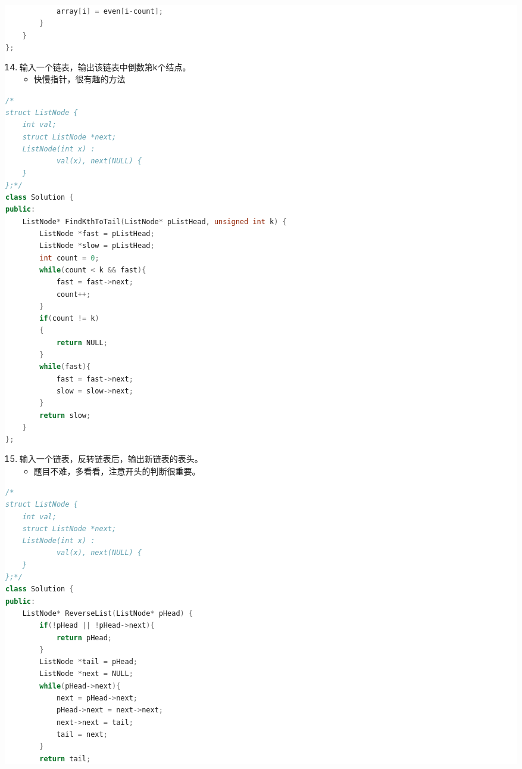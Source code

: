 ```cpp
            array[i] = even[i-count];
        }
    }
};
```
14. 输入一个链表，输出该链表中倒数第k个结点。
    + 快慢指针，很有趣的方法
```cpp
/*
struct ListNode {
	int val;
	struct ListNode *next;
	ListNode(int x) :
			val(x), next(NULL) {
	}
};*/
class Solution {
public:
    ListNode* FindKthToTail(ListNode* pListHead, unsigned int k) {
        ListNode *fast = pListHead;
        ListNode *slow = pListHead;
        int count = 0;
        while(count < k && fast){
            fast = fast->next;
            count++;
        }
        if(count != k)
        {
            return NULL;
        }
        while(fast){
            fast = fast->next;
            slow = slow->next;
        }
        return slow;
    }
};
```
15. 输入一个链表，反转链表后，输出新链表的表头。
    + 题目不难，多看看，注意开头的判断很重要。
```cpp
/*
struct ListNode {
	int val;
	struct ListNode *next;
	ListNode(int x) :
			val(x), next(NULL) {
	}
};*/
class Solution {
public:
    ListNode* ReverseList(ListNode* pHead) {
        if(!pHead || !pHead->next){
            return pHead;
        }
        ListNode *tail = pHead;
        ListNode *next = NULL;
        while(pHead->next){
            next = pHead->next;
            pHead->next = next->next;
            next->next = tail;
            tail = next;
        }
        return tail;
```